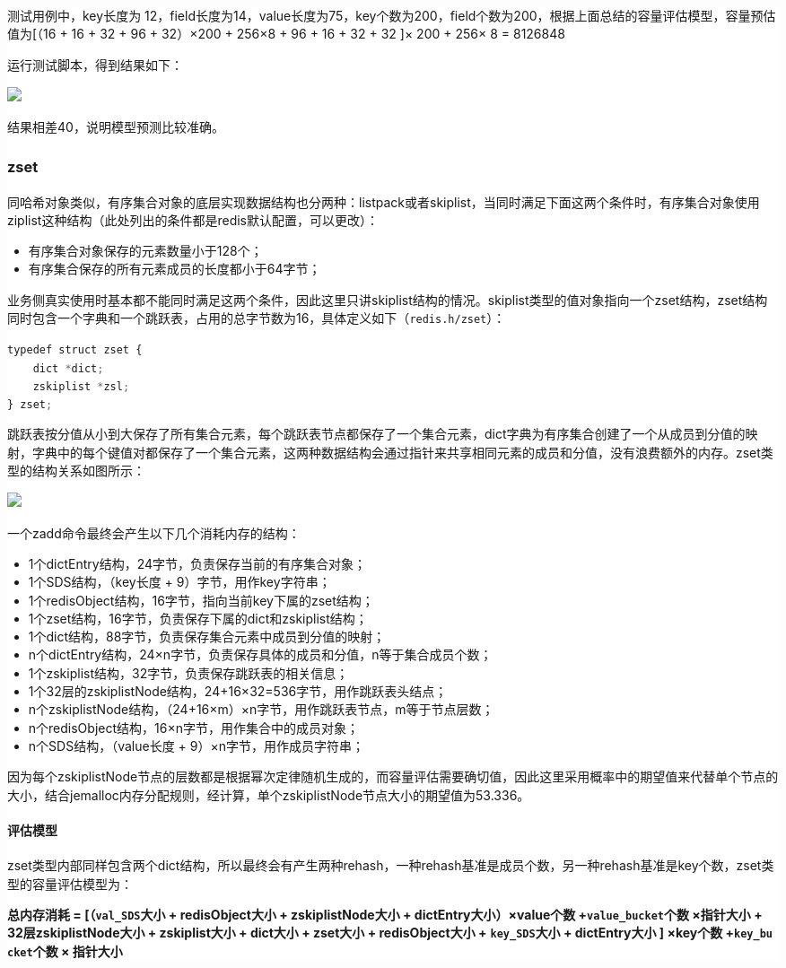 测试用例中，key长度为 12，field长度为14，value长度为75，key个数为200，field个数为200，根据上面总结的容量评估模型，容量预估值为[（16 + 16 + 32 + 96 + 32）×200 + 256×8 + 96 + 16 + 32 + 32 ]× 200 + 256× 8 = 8126848

运行测试脚本，得到结果如下：

![](https://seven97-blog.oss-cn-hangzhou.aliyuncs.com/imgs/202405152047952.png)

结果相差40，说明模型预测比较准确。

### zset

同哈希对象类似，有序集合对象的底层实现数据结构也分两种：listpack或者skiplist，当同时满足下面这两个条件时，有序集合对象使用ziplist这种结构（此处列出的条件都是redis默认配置，可以更改）：

- 有序集合对象保存的元素数量小于128个；
- 有序集合保存的所有元素成员的长度都小于64字节；

业务侧真实使用时基本都不能同时满足这两个条件，因此这里只讲skiplist结构的情况。skiplist类型的值对象指向一个zset结构，zset结构同时包含一个字典和一个跳跃表，占用的总字节数为16，具体定义如下（`redis.h/zset`）：

```javascript
typedef struct zset {
    dict *dict;
    zskiplist *zsl;
} zset;
```

跳跃表按分值从小到大保存了所有集合元素，每个跳跃表节点都保存了一个集合元素，dict字典为有序集合创建了一个从成员到分值的映射，字典中的每个键值对都保存了一个集合元素，这两种数据结构会通过指针来共享相同元素的成员和分值，没有浪费额外的内存。zset类型的结构关系如图所示：

![](https://seven97-blog.oss-cn-hangzhou.aliyuncs.com/imgs/202405152047942.png)

一个zadd命令最终会产生以下几个消耗内存的结构：

- 1个dictEntry结构，24字节，负责保存当前的有序集合对象；
- 1个SDS结构，（key长度 + 9）字节，用作key字符串；
- 1个redisObject结构，16字节，指向当前key下属的zset结构；
- 1个zset结构，16字节，负责保存下属的dict和zskiplist结构；
- 1个dict结构，88字节，负责保存集合元素中成员到分值的映射；
- n个dictEntry结构，24×n字节，负责保存具体的成员和分值，n等于集合成员个数；
- 1个zskiplist结构，32字节，负责保存跳跃表的相关信息；
- 1个32层的zskiplistNode结构，24+16×32=536字节，用作跳跃表头结点；
- n个zskiplistNode结构，（24+16×m）×n字节，用作跳跃表节点，m等于节点层数；
- n个redisObject结构，16×n字节，用作集合中的成员对象；
- n个SDS结构，（value长度 + 9）×n字节，用作成员字符串；

因为每个zskiplistNode节点的层数都是根据幂次定律随机生成的，而容量评估需要确切值，因此这里采用概率中的期望值来代替单个节点的大小，结合jemalloc内存分配规则，经计算，单个zskiplistNode节点大小的期望值为53.336。

#### 评估模型

zset类型内部同样包含两个dict结构，所以最终会有产生两种rehash，一种rehash基准是成员个数，另一种rehash基准是key个数，zset类型的容量评估模型为：

**总内存消耗 = [（`val_SDS`大小 + redisObject大小 + zskiplistNode大小 + dictEntry大小）×value个数 +`value_bucket`个数 ×指针大小 + 32层zskiplistNode大小 + zskiplist大小 + dict大小 + zset大小 + redisObject大小 +** **`key_SDS`大小 + dictEntry大小 ] ×key个数 +`key_bucket`个数 × 指针大小**

